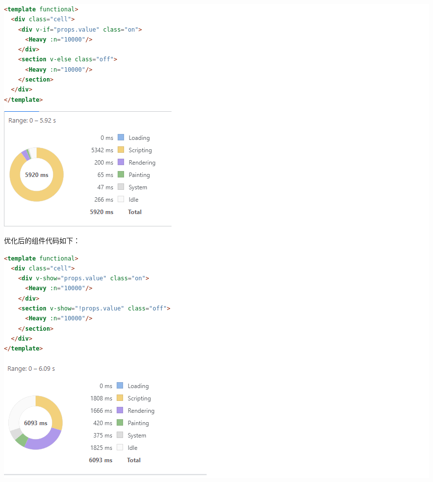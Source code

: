 ```html
<template functional>
  <div class="cell">
    <div v-if="props.value" class="on">
      <Heavy :n="10000"/>
    </div>
    <section v-else class="off">
      <Heavy :n="10000"/>
    </section>
  </div>
</template>
```
![](./imgs/v-show1.png)

优化后的组件代码如下：
```html
<template functional>
  <div class="cell">
    <div v-show="props.value" class="on">
      <Heavy :n="10000"/>
    </div>
    <section v-show="!props.value" class="off">
      <Heavy :n="10000"/>
    </section>
  </div>
</template>
```
![](./imgs/v-show2.png)
